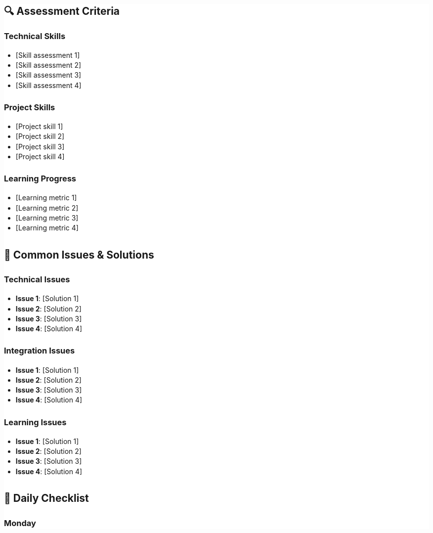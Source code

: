 ## 🔍 Assessment Criteria

### **Technical Skills**

- [Skill assessment 1]
- [Skill assessment 2]
- [Skill assessment 3]
- [Skill assessment 4]

### **Project Skills**

- [Project skill 1]
- [Project skill 2]
- [Project skill 3]
- [Project skill 4]

### **Learning Progress**

- [Learning metric 1]
- [Learning metric 2]
- [Learning metric 3]
- [Learning metric 4]

## 🚨 Common Issues & Solutions

### **Technical Issues**

- **Issue 1**: [Solution 1]
- **Issue 2**: [Solution 2]
- **Issue 3**: [Solution 3]
- **Issue 4**: [Solution 4]

### **Integration Issues**

- **Issue 1**: [Solution 1]
- **Issue 2**: [Solution 2]
- **Issue 3**: [Solution 3]
- **Issue 4**: [Solution 4]

### **Learning Issues**

- **Issue 1**: [Solution 1]
- **Issue 2**: [Solution 2]
- **Issue 3**: [Solution 3]
- **Issue 4**: [Solution 4]

## 📝 Daily Checklist

### **Monday**
